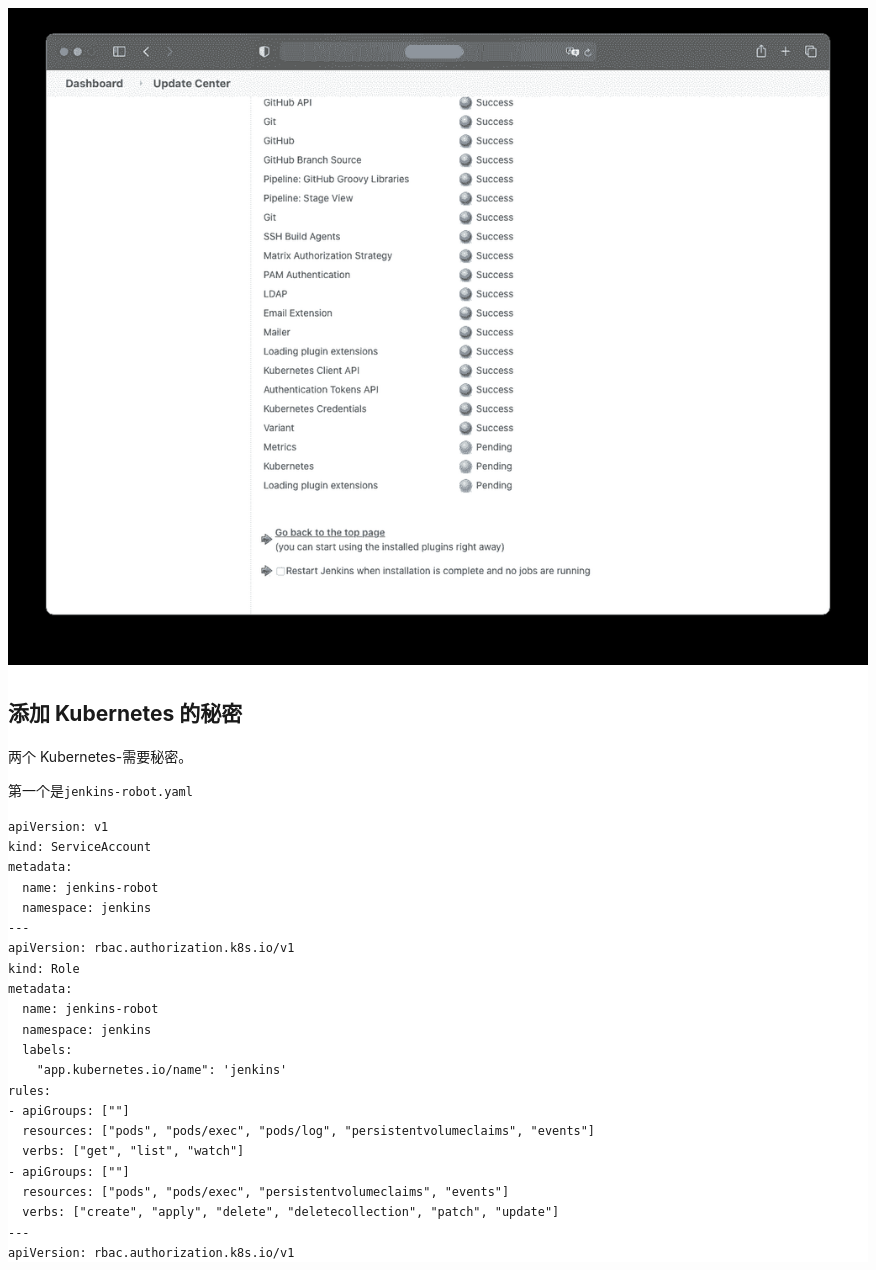 ![](img/d0154f048241a09416406c00ab70bb3e.png)

## 添加 Kubernetes 的秘密

两个 Kubernetes-需要秘密。

第一个是`jenkins-robot.yaml`

```
apiVersion: v1
kind: ServiceAccount
metadata:
  name: jenkins-robot
  namespace: jenkins
---
apiVersion: rbac.authorization.k8s.io/v1
kind: Role
metadata:
  name: jenkins-robot
  namespace: jenkins
  labels:
    "app.kubernetes.io/name": 'jenkins'
rules:
- apiGroups: [""]
  resources: ["pods", "pods/exec", "pods/log", "persistentvolumeclaims", "events"]
  verbs: ["get", "list", "watch"]
- apiGroups: [""]
  resources: ["pods", "pods/exec", "persistentvolumeclaims", "events"]
  verbs: ["create", "apply", "delete", "deletecollection", "patch", "update"]
---
apiVersion: rbac.authorization.k8s.io/v1
```